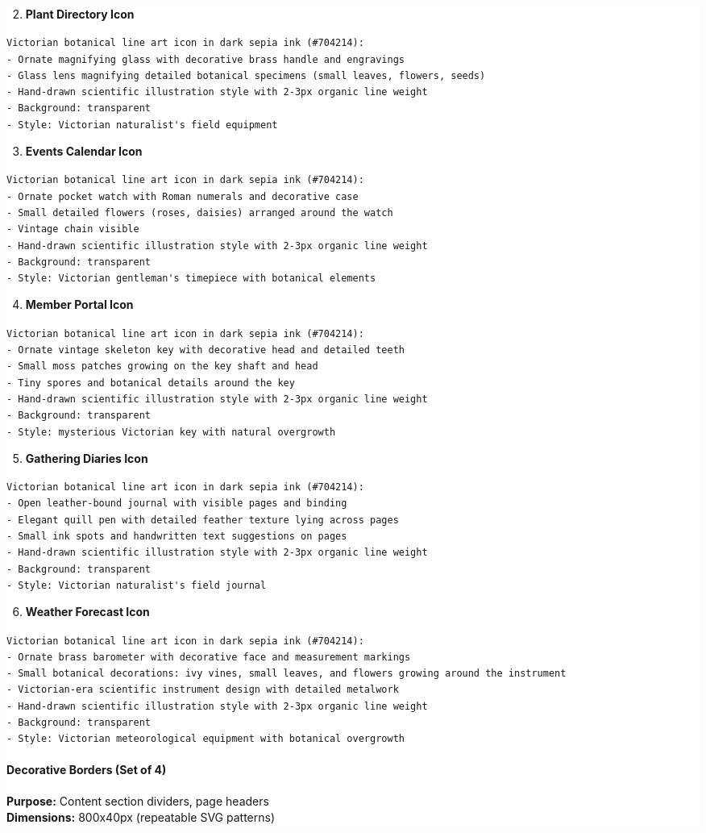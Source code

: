 2. **Plant Directory Icon**
```
Victorian botanical line art icon in dark sepia ink (#704214):
- Ornate magnifying glass with decorative brass handle and engravings
- Glass lens magnifying detailed botanical specimens (small leaves, flowers, seeds)
- Hand-drawn scientific illustration style with 2-3px organic line weight
- Background: transparent
- Style: Victorian naturalist's field equipment
```

3. **Events Calendar Icon**
```
Victorian botanical line art icon in dark sepia ink (#704214):
- Ornate pocket watch with Roman numerals and decorative case
- Small detailed flowers (roses, daisies) arranged around the watch
- Vintage chain visible
- Hand-drawn scientific illustration style with 2-3px organic line weight
- Background: transparent
- Style: Victorian gentleman's timepiece with botanical elements
```

4. **Member Portal Icon**
```
Victorian botanical line art icon in dark sepia ink (#704214):
- Ornate vintage skeleton key with decorative head and detailed teeth
- Small moss patches growing on the key shaft and head
- Tiny spores and botanical details around the key
- Hand-drawn scientific illustration style with 2-3px organic line weight
- Background: transparent
- Style: mysterious Victorian key with natural overgrowth
```

5. **Gathering Diaries Icon**
```
Victorian botanical line art icon in dark sepia ink (#704214):
- Open leather-bound journal with visible pages and binding
- Elegant quill pen with detailed feather texture lying across pages
- Small ink spots and handwritten text suggestions on pages
- Hand-drawn scientific illustration style with 2-3px organic line weight
- Background: transparent
- Style: Victorian naturalist's field journal
```

6. **Weather Forecast Icon**
```
Victorian botanical line art icon in dark sepia ink (#704214):
- Ornate brass barometer with decorative face and measurement markings
- Small botanical decorations: ivy vines, small leaves, and flowers growing around the instrument
- Victorian-era scientific instrument design with detailed metalwork
- Hand-drawn scientific illustration style with 2-3px organic line weight
- Background: transparent
- Style: Victorian meteorological equipment with botanical overgrowth
```

#### Decorative Borders (Set of 4)
**Purpose:** Content section dividers, page headers  
**Dimensions:** 800x40px (repeatable SVG patterns)  
